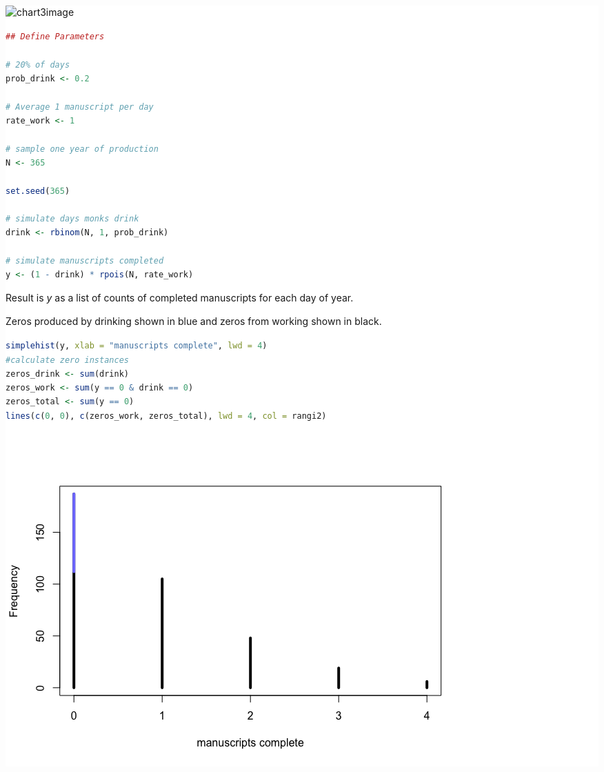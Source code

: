 ![chart3image](/Users/zwixom/School/Marketing/Quant%20Analytics/Repo/zack-wixom/Figures/Week%209/chart3.png)

``` r
## Define Parameters

# 20% of days
prob_drink <- 0.2

# Average 1 manuscript per day
rate_work <- 1

# sample one year of production
N <- 365

set.seed(365)

# simulate days monks drink
drink <- rbinom(N, 1, prob_drink)

# simulate manuscripts completed
y <- (1 - drink) * rpois(N, rate_work)
```

Result is *y* as a list of counts of completed manuscripts for each day
of year.

Zeros produced by drinking shown in blue and zeros from working shown in
black.

``` r
simplehist(y, xlab = "manuscripts complete", lwd = 4)
#calculate zero instances
zeros_drink <- sum(drink)
zeros_work <- sum(y == 0 & drink == 0)
zeros_total <- sum(y == 0)
lines(c(0, 0), c(zeros_work, zeros_total), lwd = 4, col = rangi2)
```

![](../Figures/Week%209/monk%20plot-1.png)
